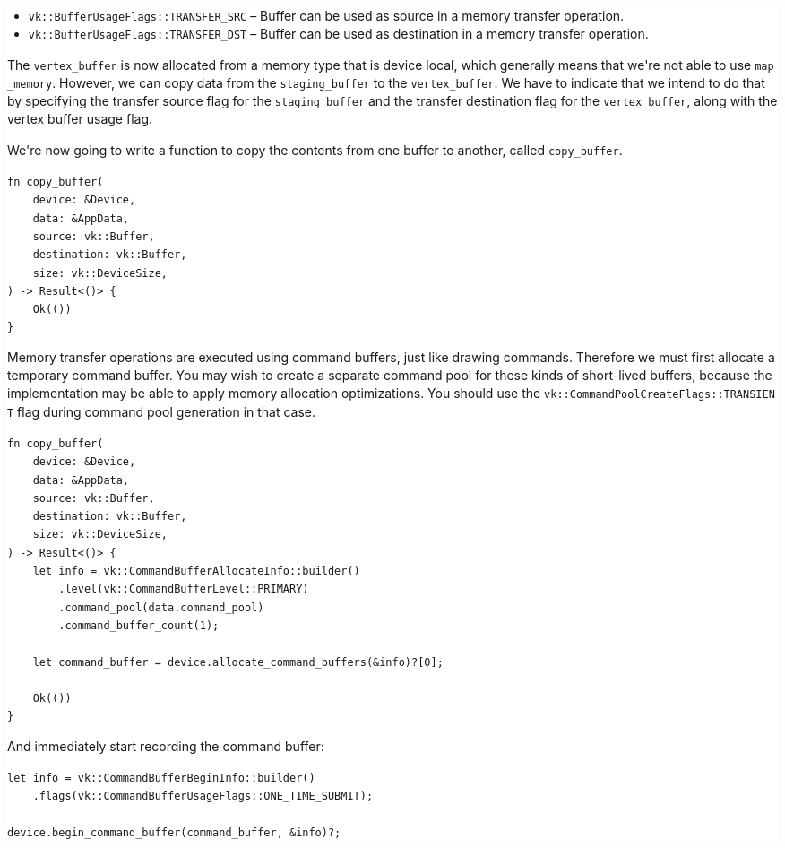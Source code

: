 * `vk::BufferUsageFlags::TRANSFER_SRC` &ndash; Buffer can be used as source in a memory transfer operation.
* `vk::BufferUsageFlags::TRANSFER_DST` &ndash; Buffer can be used as destination in a memory transfer operation.

The `vertex_buffer` is now allocated from a memory type that is device local, which generally means that we're not able to use `map_memory`. However, we can copy data from the `staging_buffer` to the `vertex_buffer`. We have to indicate that we intend to do that by specifying the transfer source flag for the `staging_buffer` and the transfer destination flag for the `vertex_buffer`, along with the vertex buffer usage flag.

We're now going to write a function to copy the contents from one buffer to another, called `copy_buffer`.

```rust,noplaypen
fn copy_buffer(
    device: &Device,
    data: &AppData,
    source: vk::Buffer,
    destination: vk::Buffer,
    size: vk::DeviceSize,
) -> Result<()> {
    Ok(())
}
```

Memory transfer operations are executed using command buffers, just like drawing commands. Therefore we must first allocate a temporary command buffer. You may wish to create a separate command pool for these kinds of short-lived buffers, because the implementation may be able to apply memory allocation optimizations. You should use the `vk::CommandPoolCreateFlags::TRANSIENT` flag during command pool generation in that case.

```rust,noplaypen
fn copy_buffer(
    device: &Device,
    data: &AppData,
    source: vk::Buffer,
    destination: vk::Buffer,
    size: vk::DeviceSize,
) -> Result<()> {
    let info = vk::CommandBufferAllocateInfo::builder()
        .level(vk::CommandBufferLevel::PRIMARY)
        .command_pool(data.command_pool)
        .command_buffer_count(1);

    let command_buffer = device.allocate_command_buffers(&info)?[0];

    Ok(())
}
```

And immediately start recording the command buffer:

```rust,noplaypen
let info = vk::CommandBufferBeginInfo::builder()
    .flags(vk::CommandBufferUsageFlags::ONE_TIME_SUBMIT);

device.begin_command_buffer(command_buffer, &info)?;
```
